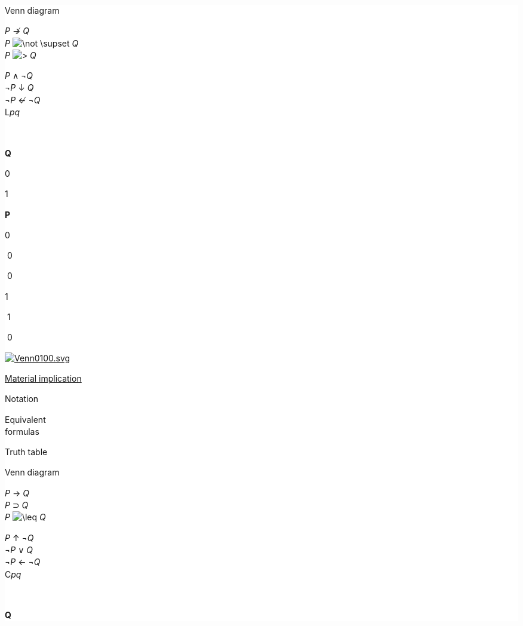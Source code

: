 Venn diagram

*P* ↛ *Q*  
*P* ![\not \supset ](https://wikimedia.org/api/rest_v1/media/math/render/svg/0066ef658b08a8a21cf267a4e5bec61bc03fcb73) *Q*  
*P* ![>](https://wikimedia.org/api/rest_v1/media/math/render/svg/1b27b77ab4e3293ea9ce65cef60fea655c398423) *Q*

*P* ∧ ¬*Q*  
¬*P* ↓ *Q*  
¬*P* ↚ ¬*Q*  
L*pq*

 

__Q__

0

1

__P__

0  

 0 

 0 

1  

 1 

 0 

[![Venn0100.svg](https://upload.wikimedia.org/wikipedia/commons/thumb/e/e6/Venn0100.svg/100px-Venn0100.svg.png)][50]

[Material implication][51]

Notation

Equivalent  
formulas

Truth table

Venn diagram

*P* → *Q*  
*P* ⊃ *Q*  
*P* ![\leq ](https://wikimedia.org/api/rest_v1/media/math/render/svg/440568a09c3bfdf0e1278bfa79eb137c04e94035) *Q*

*P* ↑ ¬*Q*  
¬*P* ∨ *Q*  
¬*P* ← ¬*Q*  
C*pq*

 

__Q__


[1]: https://en.wikipedia.org/wiki/Logic "Logic"
[2]: https://en.wikipedia.org/wiki/Truth_function#cite_note-1
[3]: https://en.wikipedia.org/wiki/Function_(mathematics) "Function (mathematics)"
[4]: https://en.wikipedia.org/wiki/Truth_value "Truth value"
[5]: https://en.wikipedia.org/wiki/Propositional_calculus "Propositional calculus"
[6]: https://en.wikipedia.org/wiki/Logical_connective "Logical connective"
[7]: https://en.wikipedia.org/wiki/Truth_function#cite_note-2
[8]: https://en.wikipedia.org/wiki/Classical_logic "Classical logic"
[9]: https://en.wikipedia.org/wiki/Truth_function#cite_note-3
[10]: https://en.wikipedia.org/wiki/Truth_table "Truth table"
[11]: https://en.wikipedia.org/wiki/Truth_function#cite_note-4
[12]: https://en.wikipedia.org/wiki/Modal_logic "Modal logic"
[13]: https://en.wikipedia.org/w/index.php?title=Truth_function&action=edit&section=1 "Edit section: Overview"
[14]: https://en.wikipedia.org/wiki/Logical_connective "Logical connective"
[15]: https://en.wikipedia.org/wiki/If_and_only_if "If and only if"
[16]: https://en.wikipedia.org/wiki/Logical_connective "Logical connective"
[17]: https://en.wikipedia.org/wiki/Classical_logic "Classical logic"
[18]: https://en.wikipedia.org/wiki/And_(logic) "And (logic)"
[19]: https://en.wikipedia.org/wiki/Material_conditional "Material conditional"
[20]: https://en.wikipedia.org/wiki/Truth_table "Truth table"
[21]: https://en.wikipedia.org/wiki/Truth-functional_propositional_calculus "Truth-functional propositional calculus"
[22]: https://en.wikipedia.org/wiki/Formal_system "Formal system"
[23]: https://en.wikipedia.org/w/index.php?title=Truth_function&action=edit&section=2 "Edit section: Table of binary truth functions"
[24]: https://en.wikipedia.org/wiki/Boolean_function "Boolean function"
[25]: https://en.wikipedia.org/wiki/Logical_connective "Logical connective"
[26]: https://en.wikipedia.org/wiki/Degeneracy_(mathematics) "Degeneracy (mathematics)"
[27]: https://en.wikipedia.org/wiki/Contradiction "Contradiction"
[28]: https://en.wikipedia.org/wiki/False_(logic) "False (logic)"
[29]: https://en.wikipedia.org/wiki/File:Venn0000.svg
[30]: https://en.wikipedia.org/wiki/Tautology_(logic) "Tautology (logic)"
[31]: https://en.wikipedia.org/wiki/True_(logic) "True (logic)"
[32]: https://en.wikipedia.org/wiki/File:Venn1111.svg
[33]: https://en.wikipedia.org/wiki/Proposition "Proposition"
[34]: https://en.wikipedia.org/wiki/File:Venn0101.svg
[35]: https://en.wikipedia.org/wiki/Negation "Negation"
[36]: https://en.wikipedia.org/wiki/File:Venn1010.svg
[37]: https://en.wikipedia.org/wiki/Proposition "Proposition"
[38]: https://en.wikipedia.org/wiki/File:Venn0011.svg
[39]: https://en.wikipedia.org/wiki/Negation "Negation"
[40]: https://en.wikipedia.org/wiki/File:Venn1100.svg
[41]: https://en.wikipedia.org/wiki/Logical_conjunction "Logical conjunction"
[42]: https://en.wikipedia.org/wiki/File:Venn0001.svg
[43]: https://en.wikipedia.org/wiki/Sheffer_stroke "Sheffer stroke"
[44]: https://en.wikipedia.org/wiki/File:Venn1110.svg
[45]: https://en.wikipedia.org/wiki/Logical_disjunction "Logical disjunction"
[46]: https://en.wikipedia.org/wiki/File:Venn0111.svg
[47]: https://en.wikipedia.org/wiki/Logical_NOR "Logical NOR"
[48]: https://en.wikipedia.org/wiki/File:Venn1000.svg
[49]: https://en.wikipedia.org/wiki/Material_nonimplication "Material nonimplication"
[50]: https://en.wikipedia.org/wiki/File:Venn0100.svg
[51]: https://en.wikipedia.org/wiki/Material_conditional "Material conditional"
[52]: https://en.wikipedia.org/wiki/File:Venn1011.svg
[53]: https://en.wikipedia.org/wiki/Converse_nonimplication "Converse nonimplication"
[54]: https://en.wikipedia.org/wiki/File:Venn0010.svg
[55]: https://en.wikipedia.org/wiki/Converse_implication "Converse implication"
[56]: https://en.wikipedia.org/wiki/File:Venn1101.svg
[57]: https://en.wikipedia.org/wiki/Exclusive_or "Exclusive or"
[58]: https://en.wikipedia.org/wiki/File:Venn0110.svg
[59]: https://en.wikipedia.org/wiki/Logical_biconditional "Logical biconditional"
[60]: https://en.wikipedia.org/wiki/File:Venn1001.svg
[61]: https://en.wikipedia.org/w/index.php?title=Truth_function&action=edit&section=3 "Edit section: Functional completeness"
[62]: https://en.wikipedia.org/wiki/Composition_of_functions "Composition of functions"
[63]: https://en.wikipedia.org/wiki/Functional_completeness "Functional completeness"
[64]: https://en.wikipedia.org/wiki/Propositional_calculus "Propositional calculus"
[65]: https://en.wikipedia.org/wiki/Logical_equivalence "Logical equivalence"
[66]: https://en.wikipedia.org/wiki/Logical_system "Logical system"
[67]: https://en.wikipedia.org/wiki/Minimal_element "Minimal element"
[68]: https://en.wikipedia.org/wiki/Propositional_calculus "Propositional calculus"
[69]: https://en.wikipedia.org/wiki/Truth_function#cite_note-Wernick-5
[70]: https://en.wikipedia.org/w/index.php?title=Truth_function&action=edit&section=4 "Edit section: Algebraic properties"
[71]: https://en.wikipedia.org/wiki/Functional_completeness "Functional completeness"
[72]: https://en.wikipedia.org/wiki/Monotonic "Monotonic"
[73]: https://en.wikipedia.org/wiki/Affine_transformation "Affine transformation"
[74]: https://en.wikipedia.org/wiki/Truth_table "Truth table"
[75]: https://en.wikipedia.org/wiki/Truth_value "Truth value"
[76]: https://en.wikipedia.org/wiki/Validity_(logic) "Validity (logic)"
[77]: https://en.wikipedia.org/wiki/Truth_value "Truth value"
[78]: https://en.wikipedia.org/wiki/Validity_(logic) "Validity (logic)"
[79]: https://en.wikipedia.org/w/index.php?title=Truth_function&action=edit&section=5 "Edit section: Arity"
[80]: https://en.wikipedia.org/wiki/Unary_operation "Unary operation"
[81]: https://en.wikipedia.org/wiki/Binary_operation "Binary operation"
[82]: https://en.wikipedia.org/wiki/Ternary_operation "Ternary operation"
[83]: https://en.wikipedia.org/wiki/Unary_operation "Unary operation"
[84]: https://en.wikipedia.org/wiki/Binary_operation "Binary operation"
[85]: https://en.wikipedia.org/wiki/Ternary_operation "Ternary operation"
[86]: https://en.wikipedia.org/wiki/Inclusion%E2%80%93exclusion_principle "Inclusion–exclusion principle"
[87]: https://en.wikipedia.org/wiki/Negation "Negation"
[88]: https://en.wikipedia.org/wiki/Unary_operation "Unary operation"
[89]: https://en.wikipedia.org/wiki/Binary_operation "Binary operation"
[90]: https://en.wikipedia.org/wiki/Partition_of_a_set "Partition of a set"
[91]: https://en.wikipedia.org/wiki/Arity "Arity"
[92]: https://en.wikipedia.org/w/index.php?title=Truth_function&action=edit&section=6 "Edit section: Principle of compositionality"
[93]: https://en.wikipedia.org/wiki/Truth_table "Truth table"
[94]: https://en.wikipedia.org/wiki/Principle_of_compositionality "Principle of compositionality"
[95]: https://en.wikipedia.org/w/index.php?title=Truth_function&action=edit&section=7 "Edit section: Computer science"
[96]: https://en.wikipedia.org/wiki/Logic_gate "Logic gate"
[97]: https://en.wikipedia.org/wiki/Digital_circuit "Digital circuit"
[98]: https://en.wikipedia.org/wiki/DRAM "DRAM"
[99]: https://en.wikipedia.org/wiki/Logical_nand "Logical nand"
[100]: https://en.wikipedia.org/wiki/Logical_nor "Logical nor"
[101]: https://en.wikipedia.org/wiki/Negation "Negation"
[102]: https://en.wikipedia.org/wiki/Logic_gate "Logic gate"
[103]: https://en.wikipedia.org/wiki/Turing_equivalence_(theory_of_computation) "Turing equivalence (theory of computation)"
[104]: https://en.wikipedia.org/wiki/Apollo_guidance_computer "Apollo guidance computer"
[105]: https://en.wikipedia.org/w/index.php?title=Truth_function&action=edit&section=8 "Edit section: See also"
[106]: https://en.wikipedia.org/w/index.php?title=Truth_function&action=edit&section=9 "Edit section: Notes"
[107]: https://en.wikipedia.org/w/index.php?title=Truth_function&action=edit&section=10 "Edit section: References"
[108]: https://en.wikipedia.org/wiki/PlanetMath "PlanetMath"
[109]: https://en.wikipedia.org/wiki/Wikipedia:CC-BY-SA "Wikipedia:CC-BY-SA"
[110]: https://en.wikipedia.org/w/index.php?title=Truth_function&action=edit&section=11 "Edit section: Further reading"
[111]: https://en.wikipedia.org/wiki/J%C3%B3zef_Maria_Boche%C5%84ski "Józef Maria Bocheński"
[112]: https://en.wikipedia.org/wiki/Alonzo_Church "Alonzo Church"